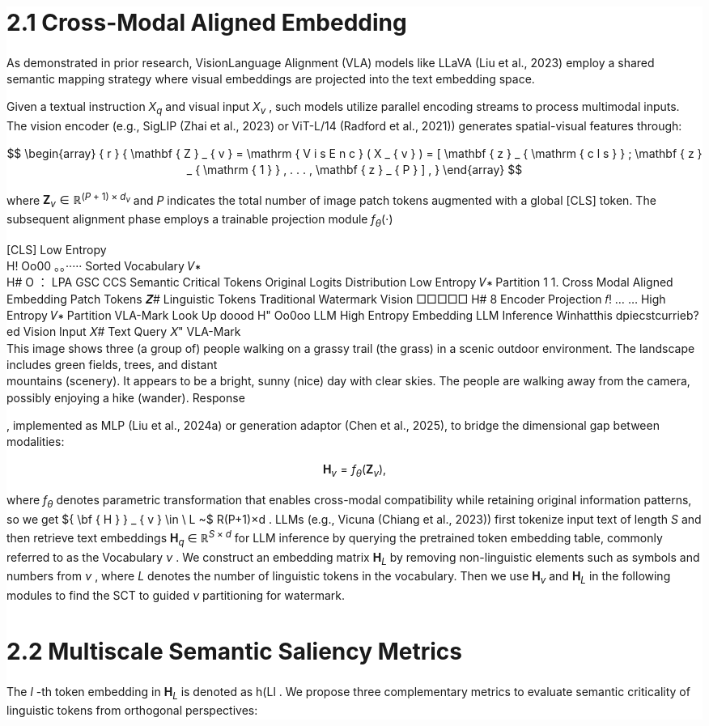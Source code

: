 # 2.1 Cross-Modal Aligned Embedding

As demonstrated in prior research, VisionLanguage Alignment (VLA) models like LLaVA (Liu et al., 2023) employ a shared semantic mapping strategy where visual embeddings are projected into the text embedding space.

Given a textual instruction $X _ { q }$ and visual input $X _ { v }$ , such models utilize parallel encoding streams to process multimodal inputs. The vision encoder (e.g., SigLIP (Zhai et al., 2023) or ViT-L/14 (Radford et al., 2021)) generates spatial-visual features through:

$$
\begin{array} { r } { \mathbf { Z } _ { v } = \mathrm { V i s E n c } ( X _ { v } ) = [ \mathbf { z } _ { \mathrm { c l s } } ; \mathbf { z } _ { \mathrm { 1 } } , . . . , \mathbf { z } _ { P } ] , } \end{array}
$$

where $\mathbf { Z } _ { v } \in \mathbb { R } ^ { ( P + 1 ) \times d _ { v } }$ and $P$ indicates the total number of image patch tokens augmented with a global [CLS] token. The subsequent alignment phase employs a trainable projection module $f _ { \theta } ( \cdot )$

[CLS] Low Entropy   
H! Oo00 。。····· Sorted Vocabulary 𝑉∗   
H# O ： LPA GSC CCS Semantic Critical Tokens Original Logits Distribution Low Entropy 𝑉∗ Partition 1 1. Cross Modal Aligned Embedding Patch Tokens 𝒁# Linguistic Tokens Traditional Watermark Vision □□□□□ H# 8 Encoder Projection 𝑓! … … High Entropy 𝑉∗ Partition VLA-Mark Look Up doood H" Oo0oo LLM High Entropy Embedding LLM Inference Winhatthis dpiecstcurrieb?ed Vision Input 𝑋# Text Query 𝑋" VLA-Mark   
This image shows three (a group of) people walking on a grassy trail (the grass) in a scenic outdoor environment. The landscape includes green fields, trees, and distant   
mountains (scenery). It appears to be a bright, sunny (nice) day with clear skies. The people are walking away from the camera, possibly enjoying a hike (wander). Response

, implemented as MLP (Liu et al., 2024a) or generation adaptor (Chen et al., 2025), to bridge the dimensional gap between modalities:

$$
\mathbf { H } _ { v } = f _ { \theta } ( \mathbf { Z } _ { v } ) ,
$$

where $f _ { \theta }$ denotes parametric transformation that enables cross-modal compatibility while retaining original information patterns, so we get ${ \bf { H } } _ { v } \in  \ L ~$ R(P+1)×d . LLMs (e.g., Vicuna (Chiang et al., 2023)) first tokenize input text of length $S$ and then retrieve text embeddings $\mathbf { H } _ { q } \ \in \ \mathbb { R } ^ { S \times d }$ for LLM inference by querying the pretrained token embedding table, commonly referred to as the Vocabulary $\nu$ . We construct an embedding matrix $\mathbf { H } _ { L }$ by removing non-linguistic elements such as symbols and numbers from $\nu$ , where $L$ denotes the number of linguistic tokens in the vocabulary. Then we use $\mathbf { H } _ { v }$ and $\mathbf { H } _ { L }$ in the following modules to find the SCT to guided $\nu$ partitioning for watermark.

# 2.2 Multiscale Semantic Saliency Metrics

The $l$ -th token embedding in $\mathbf { H } _ { L }$ is denoted as h(Ll . We propose three complementary metrics to evaluate semantic criticality of linguistic tokens from orthogonal perspectives:
